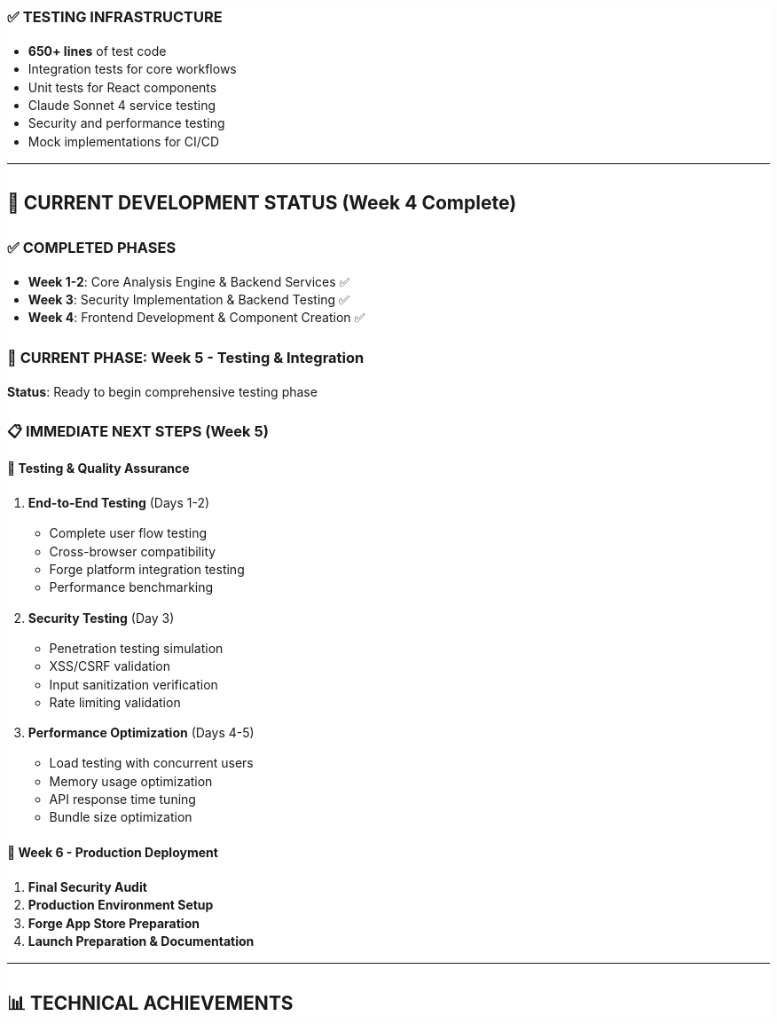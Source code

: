### ✅ **TESTING INFRASTRUCTURE**
- **650+ lines** of test code
- Integration tests for core workflows
- Unit tests for React components
- Claude Sonnet 4 service testing
- Security and performance testing
- Mock implementations for CI/CD

---

## 🎯 **CURRENT DEVELOPMENT STATUS** (Week 4 Complete)

### ✅ **COMPLETED PHASES**
- **Week 1-2**: Core Analysis Engine & Backend Services ✅
- **Week 3**: Security Implementation & Backend Testing ✅ 
- **Week 4**: Frontend Development & Component Creation ✅

### 🔄 **CURRENT PHASE**: Week 5 - Testing & Integration
**Status**: Ready to begin comprehensive testing phase

### 📋 **IMMEDIATE NEXT STEPS** (Week 5)

#### 🧪 **Testing & Quality Assurance**
1. **End-to-End Testing** (Days 1-2)
   - Complete user flow testing
   - Cross-browser compatibility
   - Forge platform integration testing
   - Performance benchmarking

2. **Security Testing** (Day 3)
   - Penetration testing simulation
   - XSS/CSRF validation
   - Input sanitization verification
   - Rate limiting validation

3. **Performance Optimization** (Days 4-5)
   - Load testing with concurrent users
   - Memory usage optimization
   - API response time tuning
   - Bundle size optimization

#### 🚀 **Week 6 - Production Deployment**
1. **Final Security Audit**
2. **Production Environment Setup**
3. **Forge App Store Preparation**
4. **Launch Preparation & Documentation**

---

## 📊 **TECHNICAL ACHIEVEMENTS**
